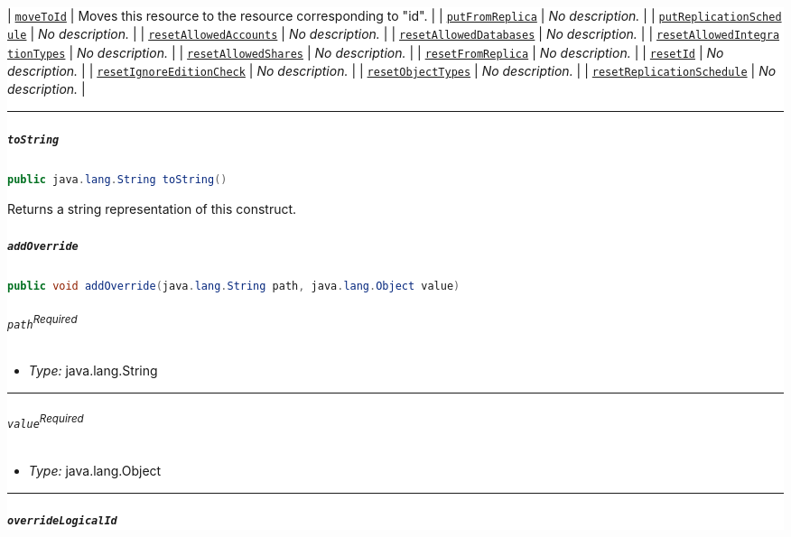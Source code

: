 | <code><a href="#@cdktf/provider-snowflake.failoverGroup.FailoverGroup.moveToId">moveToId</a></code> | Moves this resource to the resource corresponding to "id". |
| <code><a href="#@cdktf/provider-snowflake.failoverGroup.FailoverGroup.putFromReplica">putFromReplica</a></code> | *No description.* |
| <code><a href="#@cdktf/provider-snowflake.failoverGroup.FailoverGroup.putReplicationSchedule">putReplicationSchedule</a></code> | *No description.* |
| <code><a href="#@cdktf/provider-snowflake.failoverGroup.FailoverGroup.resetAllowedAccounts">resetAllowedAccounts</a></code> | *No description.* |
| <code><a href="#@cdktf/provider-snowflake.failoverGroup.FailoverGroup.resetAllowedDatabases">resetAllowedDatabases</a></code> | *No description.* |
| <code><a href="#@cdktf/provider-snowflake.failoverGroup.FailoverGroup.resetAllowedIntegrationTypes">resetAllowedIntegrationTypes</a></code> | *No description.* |
| <code><a href="#@cdktf/provider-snowflake.failoverGroup.FailoverGroup.resetAllowedShares">resetAllowedShares</a></code> | *No description.* |
| <code><a href="#@cdktf/provider-snowflake.failoverGroup.FailoverGroup.resetFromReplica">resetFromReplica</a></code> | *No description.* |
| <code><a href="#@cdktf/provider-snowflake.failoverGroup.FailoverGroup.resetId">resetId</a></code> | *No description.* |
| <code><a href="#@cdktf/provider-snowflake.failoverGroup.FailoverGroup.resetIgnoreEditionCheck">resetIgnoreEditionCheck</a></code> | *No description.* |
| <code><a href="#@cdktf/provider-snowflake.failoverGroup.FailoverGroup.resetObjectTypes">resetObjectTypes</a></code> | *No description.* |
| <code><a href="#@cdktf/provider-snowflake.failoverGroup.FailoverGroup.resetReplicationSchedule">resetReplicationSchedule</a></code> | *No description.* |

---

##### `toString` <a name="toString" id="@cdktf/provider-snowflake.failoverGroup.FailoverGroup.toString"></a>

```java
public java.lang.String toString()
```

Returns a string representation of this construct.

##### `addOverride` <a name="addOverride" id="@cdktf/provider-snowflake.failoverGroup.FailoverGroup.addOverride"></a>

```java
public void addOverride(java.lang.String path, java.lang.Object value)
```

###### `path`<sup>Required</sup> <a name="path" id="@cdktf/provider-snowflake.failoverGroup.FailoverGroup.addOverride.parameter.path"></a>

- *Type:* java.lang.String

---

###### `value`<sup>Required</sup> <a name="value" id="@cdktf/provider-snowflake.failoverGroup.FailoverGroup.addOverride.parameter.value"></a>

- *Type:* java.lang.Object

---

##### `overrideLogicalId` <a name="overrideLogicalId" id="@cdktf/provider-snowflake.failoverGroup.FailoverGroup.overrideLogicalId"></a>
